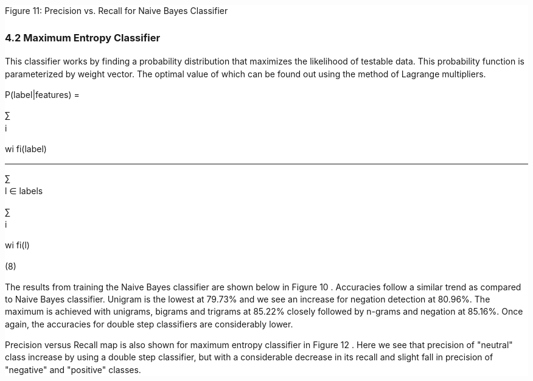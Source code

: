 Figure 11: Precision vs. Recall for Naive Bayes Classifier

###  4.2  Maximum Entropy Classifier

This classifier works by finding a probability distribution that maximizes the
likelihood of testable data. This probability function is parameterized by
weight vector. The optimal value of which can be found out using the method of
Lagrange multipliers.

  

P(label|features) =

  
∑  
i  

wi fi(label)

* * *

  
∑  
l ∈ labels  

  
∑  
i  

wi fi(l)

(8)

The results from training the Naive Bayes classifier are shown below in Figure
10 . Accuracies follow a similar trend as compared to Naive Bayes classifier.
Unigram is the lowest at 79.73% and we see an increase for negation detection
at 80.96%. The maximum is achieved with unigrams, bigrams and trigrams at
85.22% closely followed by n-grams and negation at 85.16%. Once again, the
accuracies for double step classifiers are considerably lower.

Precision versus Recall map is also shown for maximum entropy classifier in
Figure 12 . Here we see that precision of "neutral" class increase by using a
double step classifier, but with a considerable decrease in its recall and
slight fall in precision of "negative" and "positive" classes.
